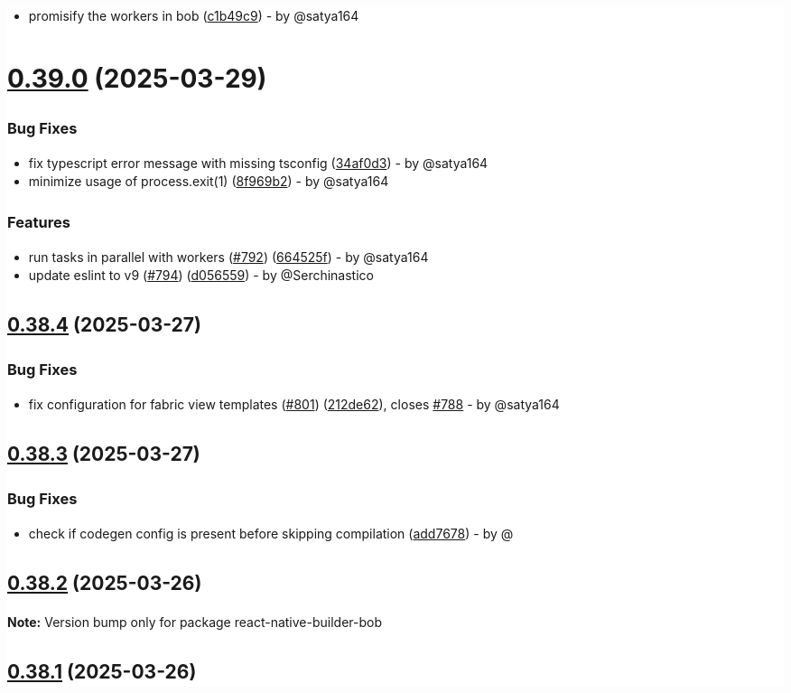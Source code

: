 - promisify the workers in bob ([c1b49c9](https://github.com/callstack/react-native-builder-bob/commit/c1b49c934261b0762722aec05db389d5b10667f0)) - by @satya164

# [0.39.0](https://github.com/callstack/react-native-builder-bob/compare/react-native-builder-bob@0.38.4...react-native-builder-bob@0.39.0) (2025-03-29)

### Bug Fixes

- fix typescript error message with missing tsconfig ([34af0d3](https://github.com/callstack/react-native-builder-bob/commit/34af0d3a9c135665197c0bd410266d9a52f58b9e)) - by @satya164
- minimize usage of process.exit(1) ([8f969b2](https://github.com/callstack/react-native-builder-bob/commit/8f969b2737db221d8689600f79bd83b84391d4f9)) - by @satya164

### Features

- run tasks in parallel with workers ([#792](https://github.com/callstack/react-native-builder-bob/issues/792)) ([664525f](https://github.com/callstack/react-native-builder-bob/commit/664525f88ccfca23aff939ab6a8ceb25635f99b5)) - by @satya164
- update eslint to v9 ([#794](https://github.com/callstack/react-native-builder-bob/issues/794)) ([d056559](https://github.com/callstack/react-native-builder-bob/commit/d056559559ed09d77779d95cb323572971b1dc75)) - by @Serchinastico

## [0.38.4](https://github.com/callstack/react-native-builder-bob/compare/react-native-builder-bob@0.38.3...react-native-builder-bob@0.38.4) (2025-03-27)

### Bug Fixes

- fix configuration for fabric view templates ([#801](https://github.com/callstack/react-native-builder-bob/issues/801)) ([212de62](https://github.com/callstack/react-native-builder-bob/commit/212de62ccac91b8d4ea3015c33985f45bae5a45e)), closes [#788](https://github.com/callstack/react-native-builder-bob/issues/788) - by @satya164

## [0.38.3](https://github.com/callstack/react-native-builder-bob/compare/react-native-builder-bob@0.38.2...react-native-builder-bob@0.38.3) (2025-03-27)

### Bug Fixes

- check if codegen config is present before skipping compilation ([add7678](https://github.com/callstack/react-native-builder-bob/commit/add7678b4f38f06bd788dffc012643ebf9649a72)) - by @

## [0.38.2](https://github.com/callstack/react-native-builder-bob/compare/react-native-builder-bob@0.38.1...react-native-builder-bob@0.38.2) (2025-03-26)

**Note:** Version bump only for package react-native-builder-bob

## [0.38.1](https://github.com/callstack/react-native-builder-bob/compare/react-native-builder-bob@0.38.0...react-native-builder-bob@0.38.1) (2025-03-26)
